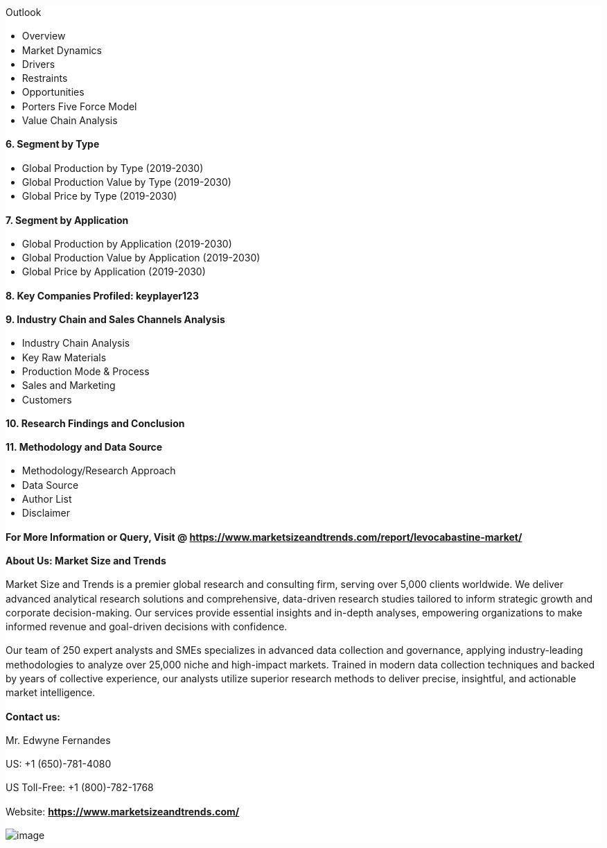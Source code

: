 Outlook</strong></p><ul><li>Overview</li><li>Market Dynamics</li><li>Drivers</li><li>Restraints</li><li>Opportunities</li><li>Porters Five Force Model</li><li>Value Chain Analysis&nbsp;</li></ul><p><strong>6. Segment by Type</strong></p><ul><li>Global Production by Type (2019-2030)</li><li>Global Production Value by Type (2019-2030)</li><li>Global Price by Type (2019-2030)</li></ul><p><strong>7. Segment by Application</strong></p><ul><li>Global Production by Application (2019-2030)</li><li>Global Production Value by Application (2019-2030)</li><li>Global Price by Application (2019-2030)</li></ul><p><strong>8. Key Companies Profiled: keyplayer123</strong></p><p><strong>9. Industry Chain and Sales Channels Analysis</strong></p><ul><li>Industry Chain Analysis</li><li>Key Raw Materials</li><li>Production Mode &amp; Process</li><li>Sales and Marketing</li><li>Customers</li></ul><p><strong>10. Research Findings and Conclusion</strong></p><p><strong>11. Methodology and Data Source</strong></p><ul><li>Methodology/Research Approach</li><li>Data Source</li><li>Author List</li><li>Disclaimer</li></ul></p><p><strong>For More Information or Query, Visit @ <a href="https://www.marketsizeandtrends.com/report/levocabastine-market/">https://www.marketsizeandtrends.com/report/levocabastine-market/</a></strong></p><p><strong>About Us: Market Size and Trends</strong></p><p>Market Size and Trends is a premier global research and consulting firm, serving over 5,000 clients worldwide. We deliver advanced analytical research solutions and comprehensive, data-driven research studies tailored to inform strategic growth and corporate decision-making. Our services provide essential insights and in-depth analyses, empowering organizations to make informed revenue and goal-driven decisions with confidence.</p><p>Our team of 250 expert analysts and SMEs specializes in advanced data collection and governance, applying industry-leading methodologies to analyze over 25,000 niche and high-impact markets. Trained in modern data collection techniques and backed by years of collective experience, our analysts utilize superior research methods to deliver precise, insightful, and actionable market intelligence.</p><p><strong>Contact us:</strong></p><p>Mr. Edwyne Fernandes</p><p>US: +1 (650)-781-4080</p><p>US Toll-Free: +1 (800)-782-1768</p><p>Website: <strong><a href="https://www.marketsizeandtrends.com/">https://www.marketsizeandtrends.com/</a></strong></p>
![image](https://github.com/user-attachments/assets/a30f9dd4-3d38-47dc-9e44-b8d47325ae89)
